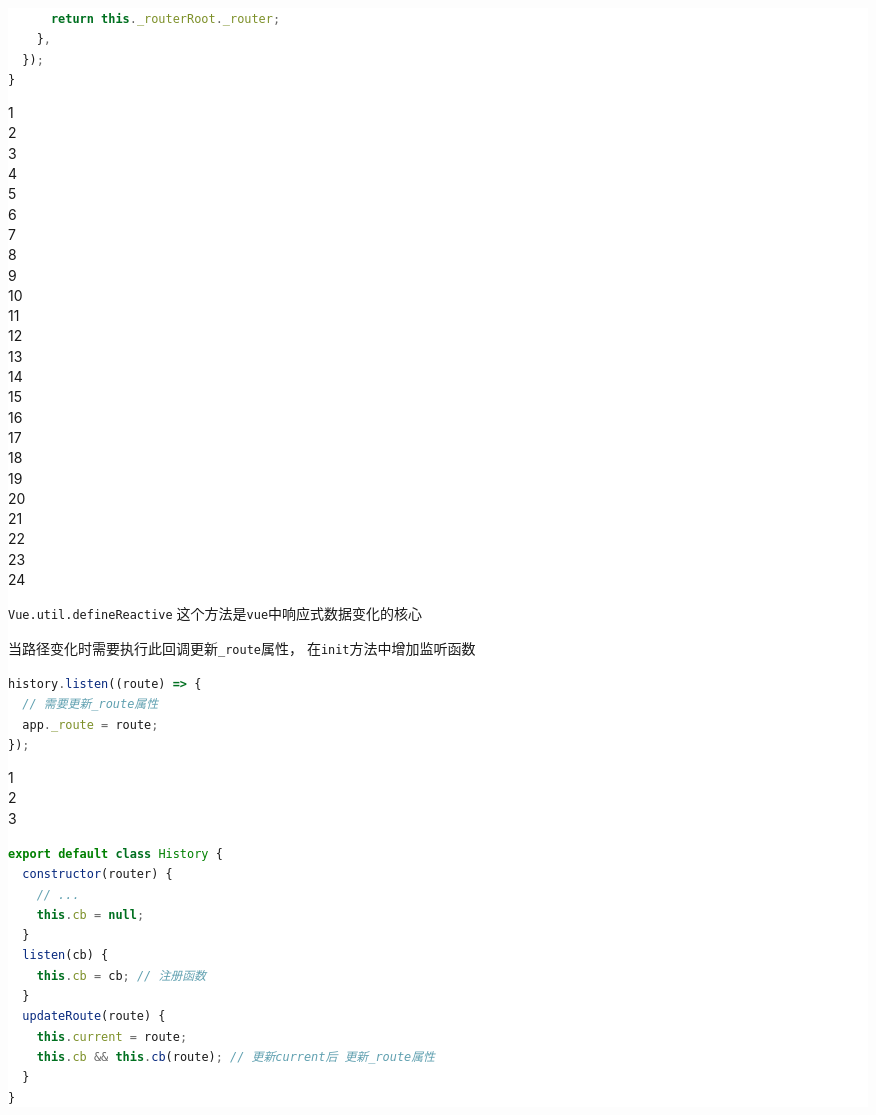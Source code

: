 ```js
      return this._routerRoot._router;
    },
  });
}
```

1  
2  
3  
4  
5  
6  
7  
8  
9  
10  
11  
12  
13  
14  
15  
16  
17  
18  
19  
20  
21  
22  
23  
24

`Vue.util.defineReactive` 这个方法是`vue`中响应式数据变化的核心

当路径变化时需要执行此回调更新`_route`属性， 在`init`方法中增加监听函数

```javascript
history.listen((route) => {
  // 需要更新_route属性
  app._route = route;
});
```

1  
2  
3

```javascript
export default class History {
  constructor(router) {
    // ...
    this.cb = null;
  }
  listen(cb) {
    this.cb = cb; // 注册函数
  }
  updateRoute(route) {
    this.current = route;
    this.cb && this.cb(route); // 更新current后 更新_route属性
  }
}
```
